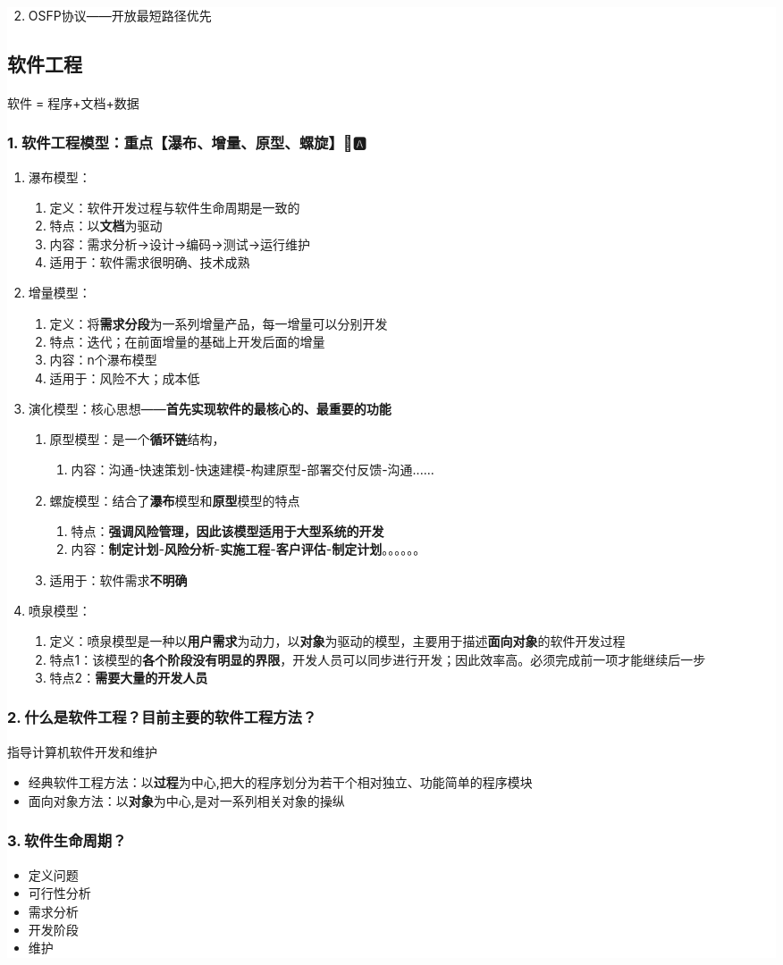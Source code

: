 2. OSFP协议——开放最短路径优先

   





## 软件工程

软件 = 程序+文档+数据

### 1. 软件工程模型：重点【瀑布、增量、原型、螺旋】:star2::a:

1. 瀑布模型：

   1. 定义：软件开发过程与软件生命周期是一致的
   2. 特点：以**文档**为驱动
   3. 内容：需求分析->设计->编码->测试->运行维护
   4. 适用于：软件需求很明确、技术成熟


2. 增量模型：

   1. 定义：将**需求分段**为一系列增量产品，每一增量可以分别开发
   2. 特点：迭代；在前面增量的基础上开发后面的增量
   3. 内容：n个瀑布模型
   4. 适用于：风险不大；成本低


3. 演化模型：核心思想——**首先实现软件的最核心的、最重要的功能**

      1. 原型模型：是一个**循环链**结构，
      
         1. 内容：沟通-快速策划-快速建模-构建原型-部署交付反馈-沟通......
      2. 螺旋模型：结合了**瀑布**模型和**原型**模型的特点
      
         1. 特点：**强调风险管理，因此该模型适用于大型系统的开发**
         2. 内容：**制定计划**-**风险分析**-**实施工程**-**客户评估**-**制定计划**。。。。。。
      3. 适用于：软件需求**不明确**


4. 喷泉模型：


   1. 定义：喷泉模型是一种以**用户需求**为动力，以**对象**为驱动的模型，主要用于描述**面向对象**的软件开发过程
   2. 特点1：该模型的**各个阶段没有明显的界限**，开发人员可以同步进行开发；因此效率高。必须完成前一项才能继续后一步
   3. 特点2：**需要大量的开发人员**

   

### 2. 什么是软件工程？目前主要的软件工程方法？

指导计算机软件开发和维护

* 经典软件工程方法：以**过程**为中心,把大的程序划分为若干个相对独立、功能简单的程序模块
* 面向对象方法：以**对象**为中心,是对一系列相关对象的操纵

### 3. 软件生命周期？

* 定义问题
* 可行性分析
* 需求分析
* 开发阶段
* 维护
